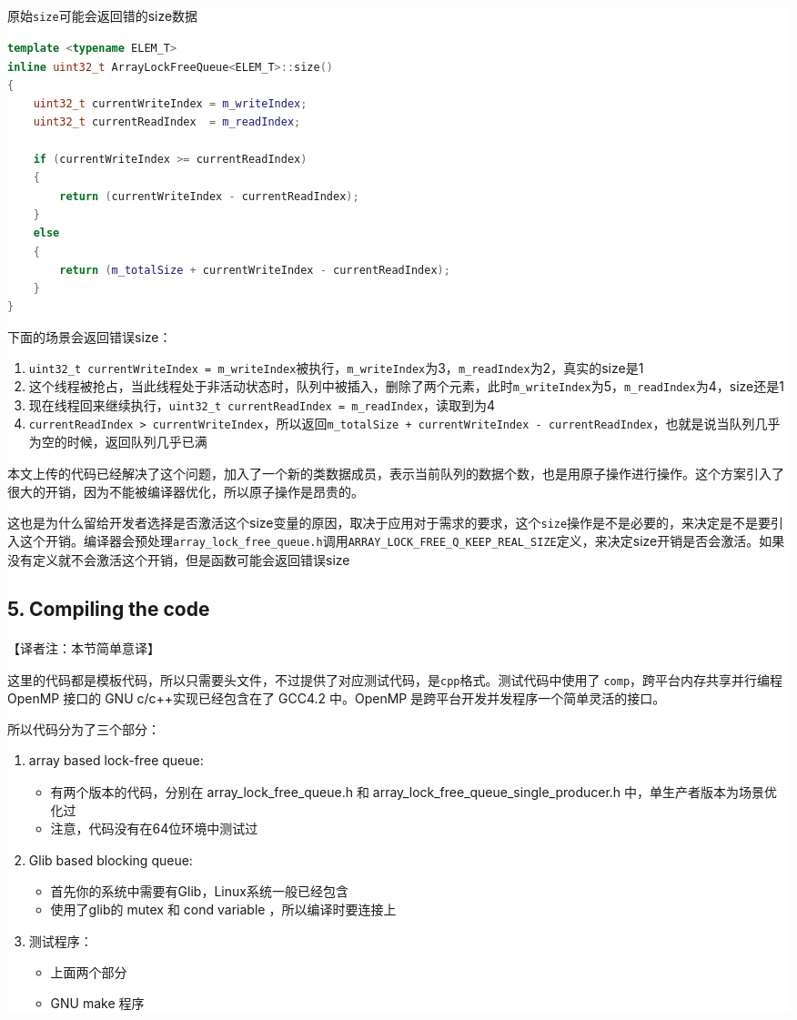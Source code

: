 原始`size`可能会返回错的size数据

```cpp
template <typename ELEM_T>
inline uint32_t ArrayLockFreeQueue<ELEM_T>::size()
{
    uint32_t currentWriteIndex = m_writeIndex;
    uint32_t currentReadIndex  = m_readIndex;

    if (currentWriteIndex >= currentReadIndex)
    {
        return (currentWriteIndex - currentReadIndex);
    }
    else
    {
        return (m_totalSize + currentWriteIndex - currentReadIndex);
    }
}
```

下面的场景会返回错误size：

1. `uint32_t currentWriteIndex = m_writeIndex`被执行，`m_writeIndex`为3，`m_readIndex`为2，真实的size是1
2. 这个线程被抢占，当此线程处于非活动状态时，队列中被插入，删除了两个元素，此时`m_writeIndex`为5，`m_readIndex`为4，size还是1
3. 现在线程回来继续执行，`uint32_t currentReadIndex = m_readIndex`，读取到为4
4. `currentReadIndex > currentWriteIndex`，所以返回`m_totalSize + currentWriteIndex - currentReadIndex`，也就是说当队列几乎为空的时候，返回队列几乎已满

本文上传的代码已经解决了这个问题，加入了一个新的类数据成员，表示当前队列的数据个数，也是用原子操作进行操作。这个方案引入了很大的开销，因为不能被编译器优化，所以原子操作是昂贵的。

这也是为什么留给开发者选择是否激活这个size变量的原因，取决于应用对于需求的要求，这个`size`操作是不是必要的，来决定是不是要引入这个开销。编译器会预处理`array_lock_free_queue.h`调用`ARRAY_LOCK_FREE_Q_KEEP_REAL_SIZE`定义，来决定size开销是否会激活。如果没有定义就不会激活这个开销，但是函数可能会返回错误size

## 5. Compiling the code 

【译者注：本节简单意译】

这里的代码都是模板代码，所以只需要头文件，不过提供了对应测试代码，是`cpp`格式。测试代码中使用了 `comp`，跨平台内存共享并行编程OpenMP 接口的 GNU c/c++实现已经包含在了 GCC4.2 中。OpenMP 是跨平台开发并发程序一个简单灵活的接口。

所以代码分为了三个部分：

1. array based lock-free queue:

   - 有两个版本的代码，分别在 array_lock_free_queue.h 和 array_lock_free_queue_single_producer.h 中，单生产者版本为场景优化过
   - 注意，代码没有在64位环境中测试过

2. Glib based blocking queue: 

   - 首先你的系统中需要有Glib，Linux系统一般已经包含
   - 使用了glib的 mutex 和 cond variable ，所以编译时要连接上

3. 测试程序：

   - 上面两个部分

   - GNU make 程序
